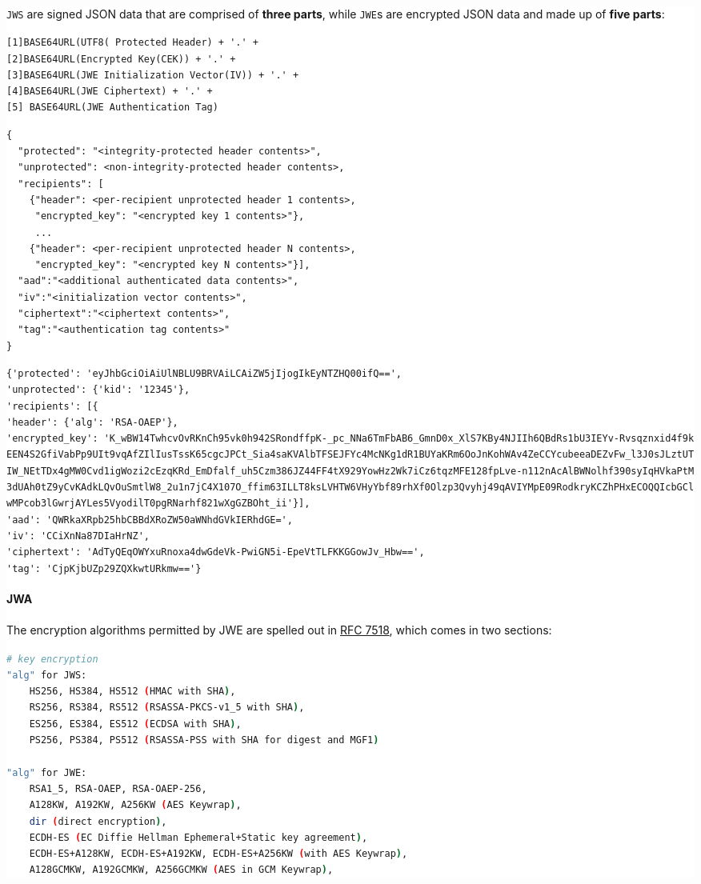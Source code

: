 
`JWS` are signed JSON data that are comprised of **three parts**, while `JWE`s are encrypted JSON data and made up of **five parts**:

```
[1]BASE64URL(UTF8( Protected Header) + '.' +
[2]BASE64URL(Encrypted Key(CEK)) + '.' +
[3]BASE64URL(JWE Initialization Vector(IV)) + '.' + 
[4]BASE64URL(JWE Ciphertext) + '.' +
[5] BASE64URL(JWE Authentication Tag)
```

```
{
  "protected": "<integrity-protected header contents>",
  "unprotected": <non-integrity-protected header contents>,
  "recipients": [
    {"header": <per-recipient unprotected header 1 contents>,
     "encrypted_key": "<encrypted key 1 contents>"},
     ...
    {"header": <per-recipient unprotected header N contents>,
     "encrypted_key": "<encrypted key N contents>"}],
  "aad":"<additional authenticated data contents>",
  "iv":"<initialization vector contents>",
  "ciphertext":"<ciphertext contents>",
  "tag":"<authentication tag contents>"
}

```


```
{'protected': 'eyJhbGciOiAiUlNBLU9BRVAiLCAiZW5jIjogIkEyNTZHQ00ifQ==', 
'unprotected': {'kid': '12345'}, 
'recipients': [{
'header': {'alg': 'RSA-OAEP'}, 
'encrypted_key': 'K_wBW14TwhcvOvRKnCh95vk0h942SRondffpK-_pc_NNa6TmFbAB6_GmnD0x_XlS7KBy4NJIIh6QBdRs1bU3IEYv-Rvsqznxid4f9kEEN4S2GfiVabPp9UIt9vqAfZIlIusTssK65cgcJPCt_Sia4saKVAlbTFSEJFYc4McNKg1dR1BUYaKRm6OoJnKohWAv4ZeCCYcubeeaDEZvFw_l3J0sJLztUTIW_NEtTDx4gMW0Cvd1igWozi2cEzqKRd_EmDfalf_uh5Czm386JZ44FF4tX929YowHz2Wk7iCz6tqzMFE128fpLve-n112nAcAlBWNolhf390syIqHVkaPtM3dUAh0tZ9yCvKAdkLQvOuSmtlW8_2u1n7jC4X107O_ffim63ILLT8ksLVHTW6VHyYbf89rhXf0Olzp3Qvyhj49qAVIYMpE09RodkryKCZhPHxECOQQIcbGClwMPcob3lGwrjAYLes5VyodilT0pgRNarhf821wXgGZBOht_ii'}],
'aad': 'QWRkaXRpb25hbCBBdXRoZW50aWNhdGVkIERhdGE=', 
'iv': 'CCiXnNa87DIaHrNZ', 
'ciphertext': 'AdTyQEqOWYxuRnoxa4dwGdeVk-PwiGN5i-EpeVtTLFKKGGowJv_Hbw==', 
'tag': 'CjpKjbUZp29ZQXkwtURkmw=='}
```

#### JWA
 
 The encryption algorithms permitted by JWE are spelled out in [RFC 7518](https://tools.ietf.org/html/rfc7518#page-2), which comes in two sections:

```bash
# key encryption 
"alg" for JWS: 
    HS256, HS384, HS512 (HMAC with SHA), 
    RS256, RS384, RS512 (RSASSA-PKCS-v1_5 with SHA), 
    ES256, ES384, ES512 (ECDSA with SHA), 
    PS256, PS384, PS512 (RSASSA-PSS with SHA for digest and MGF1)

"alg" for JWE: 
    RSA1_5, RSA-OAEP, RSA-OAEP-256,  
    A128KW, A192KW, A256KW (AES Keywrap), 
    dir (direct encryption), 
    ECDH-ES (EC Diffie Hellman Ephemeral+Static key agreement), 
    ECDH-ES+A128KW, ECDH-ES+A192KW, ECDH-ES+A256KW (with AES Keywrap), 
    A128GCMKW, A192GCMKW, A256GCMKW (AES in GCM Keywrap), 
```
